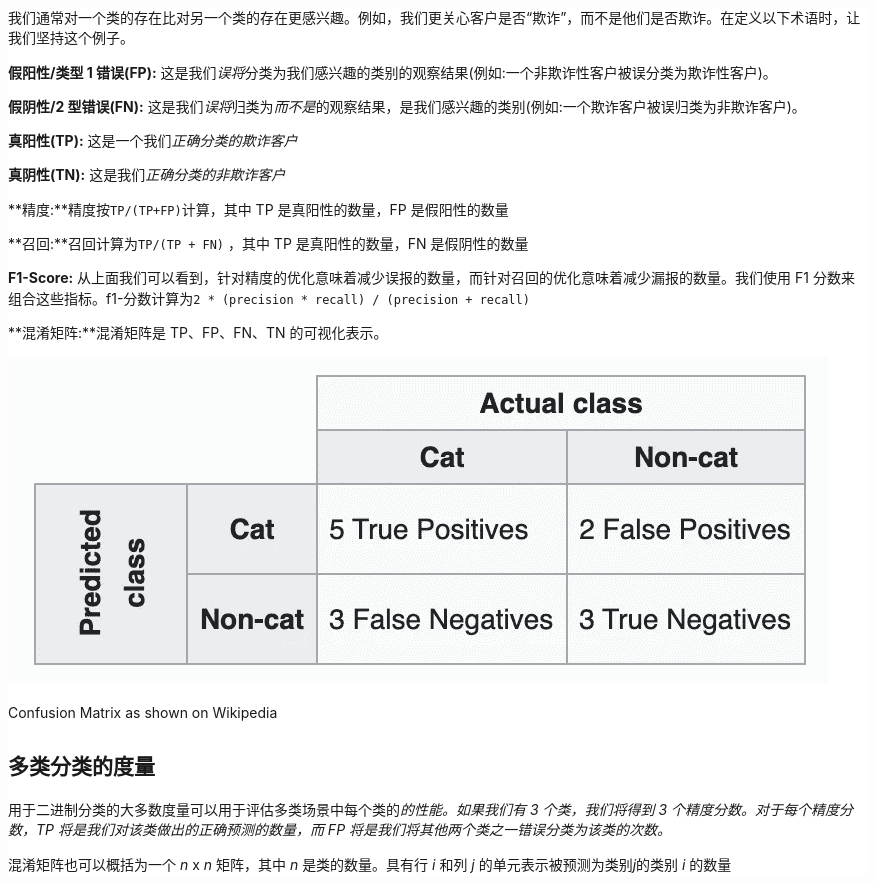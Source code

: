 我们通常对一个类的存在比对另一个类的存在更感兴趣。例如，我们更关心客户是否“欺诈”，而不是他们是否欺诈。在定义以下术语时，让我们坚持这个例子。

**假阳性/类型 1 错误(FP):** 这是我们*误将*分类为我们感兴趣的类别的观察结果(例如:一个非欺诈性客户被误分类为欺诈性客户)。

**假阴性/2 型错误(FN):** 这是我们*误将*归类为*而不是*的观察结果，是我们感兴趣的类别(例如:一个欺诈客户被误归类为非欺诈客户)。

**真阳性(TP):** 这是一个我们*正确分类的欺诈客户*

**真阴性(TN):** 这是我们*正确分类的非欺诈客户*

**精度:**精度按`TP/(TP+FP)`计算，其中 TP 是真阳性的数量，FP 是假阳性的数量

**召回:**召回计算为`TP/(TP + FN)` ，其中 TP 是真阳性的数量，FN 是假阴性的数量

**F1-Score:** 从上面我们可以看到，针对精度的优化意味着减少误报的数量，而针对召回的优化意味着减少漏报的数量。我们使用 F1 分数来组合这些指标。f1-分数计算为`2 * (precision * recall) / (precision + recall)`

**混淆矩阵:**混淆矩阵是 TP、FP、FN、TN 的可视化表示。

![](img/9f865a427eb07b25412d8fa1591f6518.png)

Confusion Matrix as shown on Wikipedia

## 多类分类的度量

用于二进制分类的大多数度量可以用于评估多类场景中每个类的*的性能。如果我们有 3 个类，我们将得到 3 个精度分数。对于每个精度分数，TP 将是我们对该类做出的正确预测的数量，而 FP 将是我们将其他两个类之一错误分类为该类的次数。*

混淆矩阵也可以概括为一个 *n* x *n* 矩阵，其中 *n* 是类的数量。具有行 *i* 和列 *j* 的单元表示被预测为类别*j*的类别 *i* 的数量
